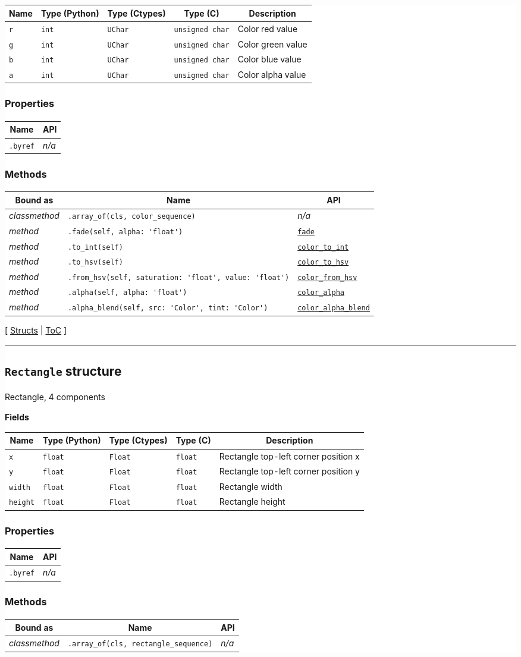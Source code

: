 Name | Type (Python) | Type (Ctypes) | Type (C) | Description
-----|---------------|---------------|----------|------------
`r` | `int` | `UChar` | `unsigned char` | Color red value
`g` | `int` | `UChar` | `unsigned char` | Color green value
`b` | `int` | `UChar` | `unsigned char` | Color blue value
`a` | `int` | `UChar` | `unsigned char` | Color alpha value

### Properties

Name | API
-----|----
`.byref` | *n/a*

### Methods

Bound as | Name | API
---------|------|----
*classmethod* | `.array_of(cls, color_sequence)` | *n/a*
*method* | `.fade(self, alpha: 'float')` | <a href="#Fade"><code>fade</code></a>
*method* | `.to_int(self)` | <a href="#ColorToInt"><code>color_to_int</code></a>
*method* | `.to_hsv(self)` | <a href="#ColorToHSV"><code>color_to_hsv</code></a>
*method* | `.from_hsv(self, saturation: 'float', value: 'float')` | <a href="#ColorFromHSV"><code>color_from_hsv</code></a>
*method* | `.alpha(self, alpha: 'float')` | <a href="#ColorAlpha"><code>color_alpha</code></a>
*method* | `.alpha_blend(self, src: 'Color', tint: 'Color')` | <a href="#ColorAlphaBlend"><code>color_alpha_blend</code></a>



[ <a href="#structs">Structs</a> | <a href="#toc">ToC</a> ]

---
<h2 id="Rectangle"><code>Rectangle</code> structure</h2>

Rectangle, 4 components

**Fields**

Name | Type (Python) | Type (Ctypes) | Type (C) | Description
-----|---------------|---------------|----------|------------
`x` | `float` | `Float` | `float` | Rectangle top-left corner position x
`y` | `float` | `Float` | `float` | Rectangle top-left corner position y
`width` | `float` | `Float` | `float` | Rectangle width
`height` | `float` | `Float` | `float` | Rectangle height

### Properties

Name | API
-----|----
`.byref` | *n/a*

### Methods

Bound as | Name | API
---------|------|----
*classmethod* | `.array_of(cls, rectangle_sequence)` | *n/a*
